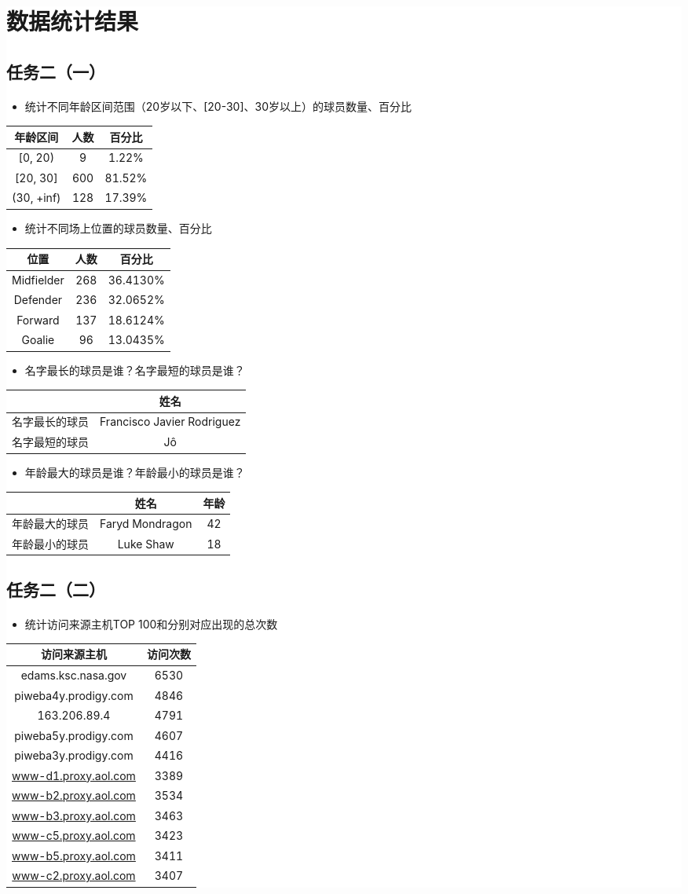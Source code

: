 ﻿# 数据统计结果

## 任务二（一）

- 统计不同年龄区间范围（20岁以下、[20-30]、30岁以上）的球员数量、百分比

| 年龄区间	| 人数	| 百分比|
|  :----:  | :----:|:----:|
|[0, 20)   |  9	   |1.22% |
|[20, 30]	|600   |81.52%|
|(30, +inf)	|128   |17.39%|

- 统计不同场上位置的球员数量、百分比

|位置	|人数	|百分比|
|:----: | :----:|:----:|
|Midfielder| 268|  36.4130%|
|Defender	|236|	32.0652%|
|Forward	|137|	18.6124%|
|Goalie	    |96	|13.0435%|

- 名字最长的球员是谁？名字最短的球员是谁？

||姓名|
|:----: | :----:|
|名字最长的球员| Francisco Javier Rodriguez|
|名字最短的球员	|Jô|

- 年龄最大的球员是谁？年龄最小的球员是谁？

||姓名|	年龄|
|:----: | :----:|:----: |
|年龄最大的球员|Faryd Mondragon|42|
|年龄最小的球员 |Luke Shaw	|18|

## 任务二（二）

- 统计访问来源主机TOP 100和分别对应出现的总次数

|访问来源主机|	访问次数|
|:----: | :----:|
|edams.ksc.nasa.gov|	6530|
|piweba4y.prodigy.com|	4846|
|163.206.89.4	|4791|
|piweba5y.prodigy.com   |4607|
|piweba3y.prodigy.com	|4416|
|www-d1.proxy.aol.com	|3389|
|www-b2.proxy.aol.com	|3534|
|www-b3.proxy.aol.com	|3463|
|www-c5.proxy.aol.com	|3423|
|www-b5.proxy.aol.com	|3411|
|www-c2.proxy.aol.com	|3407|